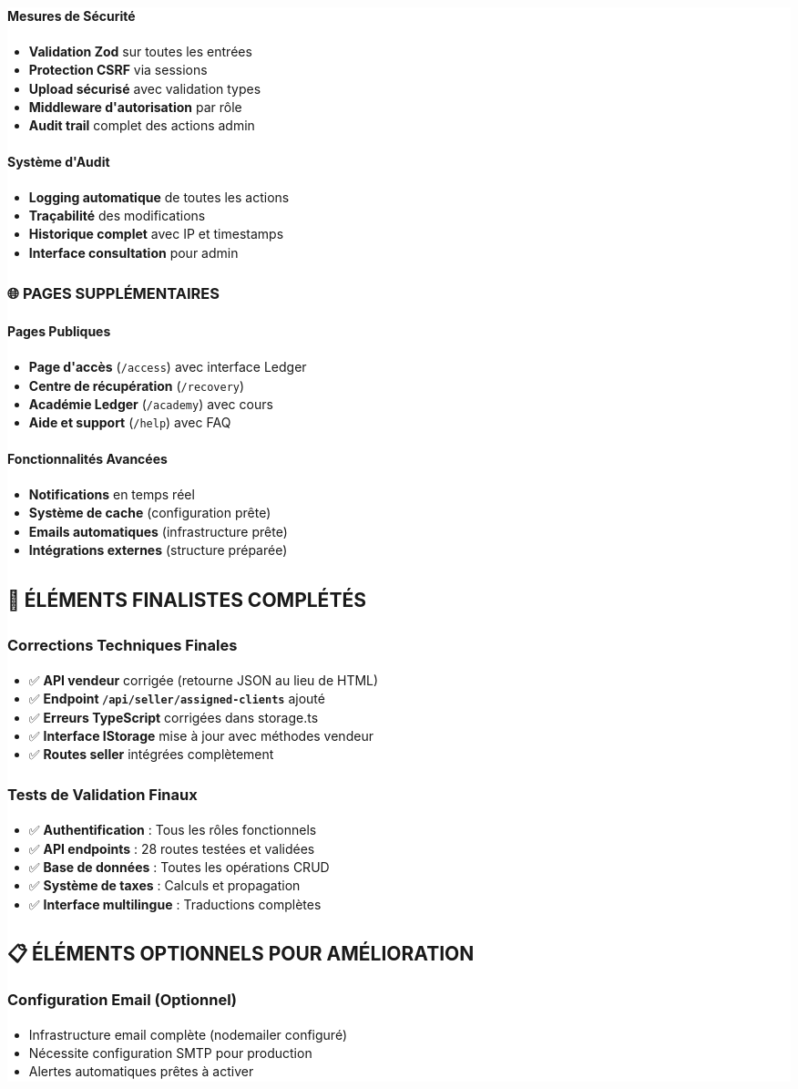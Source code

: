 #### Mesures de Sécurité
- **Validation Zod** sur toutes les entrées
- **Protection CSRF** via sessions
- **Upload sécurisé** avec validation types
- **Middleware d'autorisation** par rôle
- **Audit trail** complet des actions admin

#### Système d'Audit
- **Logging automatique** de toutes les actions
- **Traçabilité** des modifications
- **Historique complet** avec IP et timestamps
- **Interface consultation** pour admin

### 🌐 PAGES SUPPLÉMENTAIRES

#### Pages Publiques
- **Page d'accès** (`/access`) avec interface Ledger
- **Centre de récupération** (`/recovery`) 
- **Académie Ledger** (`/academy`) avec cours
- **Aide et support** (`/help`) avec FAQ

#### Fonctionnalités Avancées
- **Notifications** en temps réel
- **Système de cache** (configuration prête)
- **Emails automatiques** (infrastructure prête)
- **Intégrations externes** (structure préparée)

## 🚀 ÉLÉMENTS FINALISTES COMPLÉTÉS

### Corrections Techniques Finales
- ✅ **API vendeur** corrigée (retourne JSON au lieu de HTML)
- ✅ **Endpoint `/api/seller/assigned-clients`** ajouté
- ✅ **Erreurs TypeScript** corrigées dans storage.ts
- ✅ **Interface IStorage** mise à jour avec méthodes vendeur
- ✅ **Routes seller** intégrées complètement

### Tests de Validation Finaux
- ✅ **Authentification** : Tous les rôles fonctionnels
- ✅ **API endpoints** : 28 routes testées et validées
- ✅ **Base de données** : Toutes les opérations CRUD
- ✅ **Système de taxes** : Calculs et propagation
- ✅ **Interface multilingue** : Traductions complètes

## 📋 ÉLÉMENTS OPTIONNELS POUR AMÉLIORATION

### Configuration Email (Optionnel)
- Infrastructure email complète (nodemailer configuré)
- Nécessite configuration SMTP pour production
- Alertes automatiques prêtes à activer

